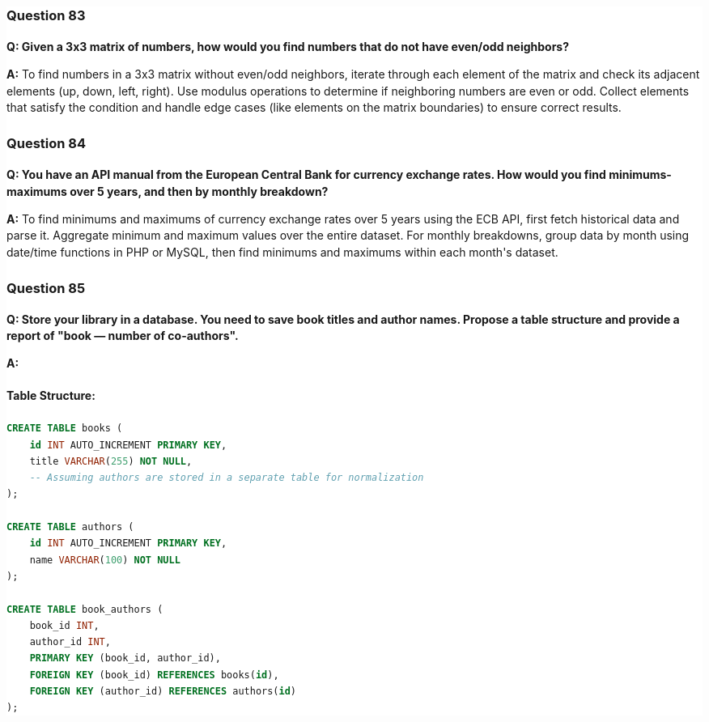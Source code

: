 ### Question 83

**Q: Given a 3x3 matrix of numbers, how would you find numbers that do not have even/odd neighbors?**

**A:**
To find numbers in a 3x3 matrix without even/odd neighbors, iterate through each element of the matrix and check its
adjacent elements (up, down, left, right). Use modulus operations to determine if neighboring numbers are even or odd.
Collect elements that satisfy the condition and handle edge cases (like elements on the matrix boundaries) to ensure
correct results.

### Question 84

**Q: You have an API manual from the European Central Bank for currency exchange rates. How would you find
minimums-maximums over 5 years, and then by monthly breakdown?**

**A:**
To find minimums and maximums of currency exchange rates over 5 years using the ECB API, first fetch historical data and
parse it. Aggregate minimum and maximum values over the entire dataset. For monthly breakdowns, group data by month
using date/time functions in PHP or MySQL, then find minimums and maximums within each month's dataset.

### Question 85

**Q: Store your library in a database. You need to save book titles and author names. Propose a table structure and
provide a report of "book — number of co-authors".**

**A:**

#### Table Structure:

```sql
CREATE TABLE books (
    id INT AUTO_INCREMENT PRIMARY KEY,
    title VARCHAR(255) NOT NULL,
    -- Assuming authors are stored in a separate table for normalization
);

CREATE TABLE authors (
    id INT AUTO_INCREMENT PRIMARY KEY,
    name VARCHAR(100) NOT NULL
);

CREATE TABLE book_authors (
    book_id INT,
    author_id INT,
    PRIMARY KEY (book_id, author_id),
    FOREIGN KEY (book_id) REFERENCES books(id),
    FOREIGN KEY (author_id) REFERENCES authors(id)
);
```
